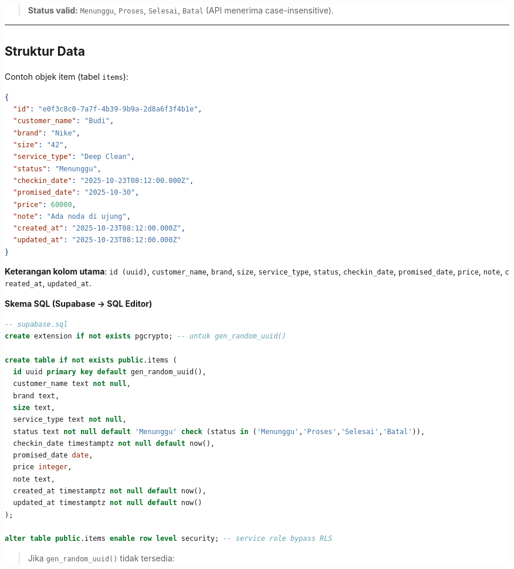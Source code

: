 > **Status valid:** `Menunggu`, `Proses`, `Selesai`, `Batal` (API menerima case-insensitive).

---

## Struktur Data

Contoh objek item (tabel `items`):

```json
{
  "id": "e0f3c8c0-7a7f-4b39-9b9a-2d8a6f3f4b1e",
  "customer_name": "Budi",
  "brand": "Nike",
  "size": "42",
  "service_type": "Deep Clean",
  "status": "Menunggu",
  "checkin_date": "2025-10-23T08:12:00.000Z",
  "promised_date": "2025-10-30",
  "price": 60000,
  "note": "Ada noda di ujung",
  "created_at": "2025-10-23T08:12:00.000Z",
  "updated_at": "2025-10-23T08:12:00.000Z"
}
```

**Keterangan kolom utama**: `id (uuid)`, `customer_name`, `brand`, `size`, `service_type`, `status`, `checkin_date`, `promised_date`, `price`, `note`, `created_at`, `updated_at`.

**Skema SQL (Supabase → SQL Editor)**

```sql
-- supabase.sql
create extension if not exists pgcrypto; -- untuk gen_random_uuid()

create table if not exists public.items (
  id uuid primary key default gen_random_uuid(),
  customer_name text not null,
  brand text,
  size text,
  service_type text not null,
  status text not null default 'Menunggu' check (status in ('Menunggu','Proses','Selesai','Batal')),
  checkin_date timestamptz not null default now(),
  promised_date date,
  price integer,
  note text,
  created_at timestamptz not null default now(),
  updated_at timestamptz not null default now()
);

alter table public.items enable row level security; -- service role bypass RLS
```

> Jika `gen_random_uuid()` tidak tersedia:
